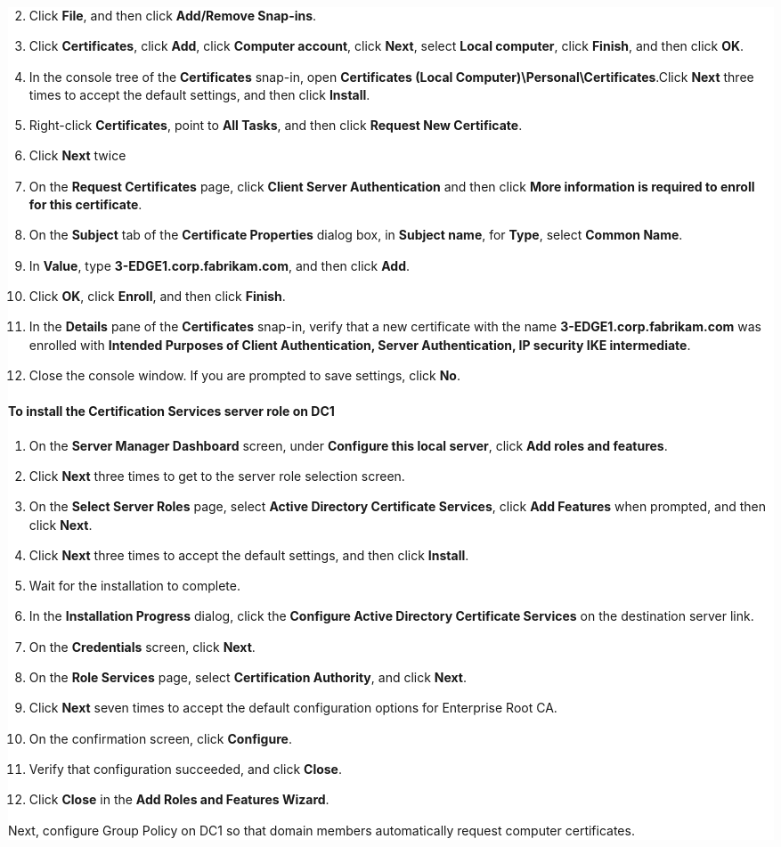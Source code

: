 2.  Click **File**, and then click **Add\/Remove Snap\-ins**.  
  
3.  Click **Certificates**, click **Add**, click **Computer account**, click **Next**, select **Local computer**, click **Finish**, and then click **OK**.  
  
4.  In the console tree of the **Certificates** snap\-in, open **Certificates \(Local Computer\)\\Personal\\Certificates**.Click **Next** three times to accept the default settings, and then click **Install**.  
  
5.  Right\-click **Certificates**, point to **All Tasks**, and then click **Request New Certificate**.  
  
6.  Click **Next** twice  
  
7.  On the **Request Certificates** page, click **Client Server Authentication** and then click **More information is required to enroll for this certificate**.  
  
8.  On the **Subject** tab of the **Certificate Properties** dialog box, in **Subject name**, for **Type**, select **Common Name**.  
  
9. In **Value**, type **3\-EDGE1.corp.fabrikam.com**, and then click **Add**.  
  
10. Click **OK**, click **Enroll**, and then click **Finish**.  
  
11. In the **Details** pane of the **Certificates** snap\-in, verify that a new certificate with the name **3\-EDGE1.corp.fabrikam.com** was enrolled with **Intended Purposes of Client Authentication, Server Authentication, IP security IKE intermediate**.  
  
12. Close the console window. If you are prompted to save settings, click **No**.  
  
#### To install the Certification Services server role on DC1  
  
1.  On the **Server Manager Dashboard** screen, under **Configure this local server**, click **Add roles and features**.  
  
2.  Click **Next** three times to get to the server role selection screen.  
  
3.  On the **Select Server Roles** page, select **Active Directory Certificate Services**, click **Add Features** when prompted, and then click **Next**.  
  
4.  Click **Next** three times to accept the default settings, and then click **Install**.  
  
5.  Wait for the installation to complete.  
  
6.  In the **Installation Progress** dialog, click the **Configure Active Directory Certificate Services** on the destination server link.  
  
7.  On the **Credentials** screen, click **Next**.  
  
8.  On the **Role Services** page, select **Certification Authority**, and click **Next**.  
  
9. Click **Next** seven times to accept the default configuration options for Enterprise Root CA.  
  
10. On the confirmation screen, click **Configure**.  
  
11. Verify that configuration succeeded, and click **Close**.  
  
12. Click **Close** in the **Add Roles and Features Wizard**.  
  
Next, configure Group Policy on DC1 so that domain members automatically request computer certificates.  
  